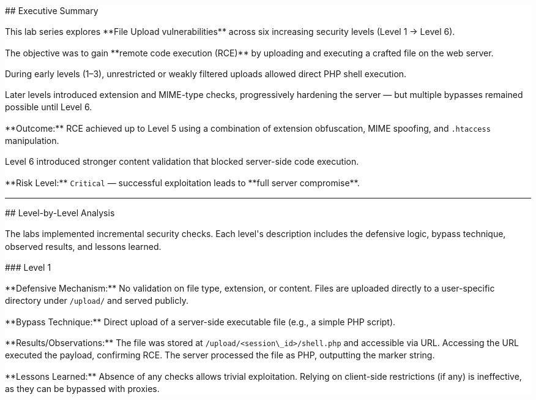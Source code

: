 

\## Executive Summary



This lab series explores \*\*File Upload vulnerabilities\*\* across six increasing security levels (Level 1 → Level 6).  

The objective was to gain \*\*remote code execution (RCE)\*\* by uploading and executing a crafted file on the web server.  



During early levels (1–3), unrestricted or weakly filtered uploads allowed direct PHP shell execution.  

Later levels introduced extension and MIME-type checks, progressively hardening the server — but multiple bypasses remained possible until Level 6.



\*\*Outcome:\*\* RCE achieved up to Level 5 using a combination of extension obfuscation, MIME spoofing, and `.htaccess` manipulation.  

Level 6 introduced stronger content validation that blocked server-side code execution.  



\*\*Risk Level:\*\* `Critical` — successful exploitation leads to \*\*full server compromise\*\*.



---



\## Level-by-Level Analysis



The labs implemented incremental security checks. Each level's description includes the defensive logic, bypass technique, observed results, and lessons learned.



\### Level 1



\*\*Defensive Mechanism:\*\* No validation on file type, extension, or content. Files are uploaded directly to a user-specific directory under `/upload/` and served publicly.



\*\*Bypass Technique:\*\* Direct upload of a server-side executable file (e.g., a simple PHP script).



\*\*Results/Observations:\*\* The file was stored at `/upload/<session\_id>/shell.php` and accessible via URL. Accessing the URL executed the payload, confirming RCE. The server processed the file as PHP, outputting the marker string.



\*\*Lessons Learned:\*\* Absence of any checks allows trivial exploitation. Relying on client-side restrictions (if any) is ineffective, as they can be bypassed with proxies.

